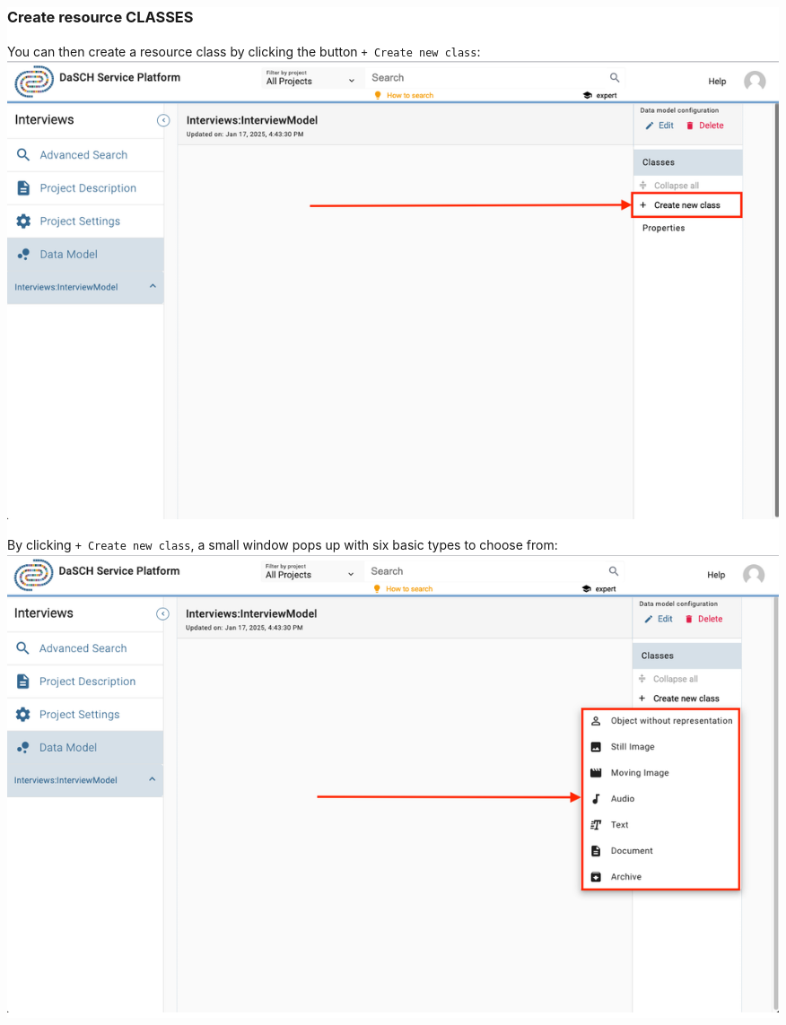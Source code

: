 
### Create resource CLASSES

You can then create a resource class by clicking the button `+ Create new class`:
![Create new resource class.](../assets/images/Fig6.png)

By clicking `+ Create new class`, a small window pops up with six basic types to choose from:
![Choose the type of your resource class.](../assets/images/Fig7.png)
